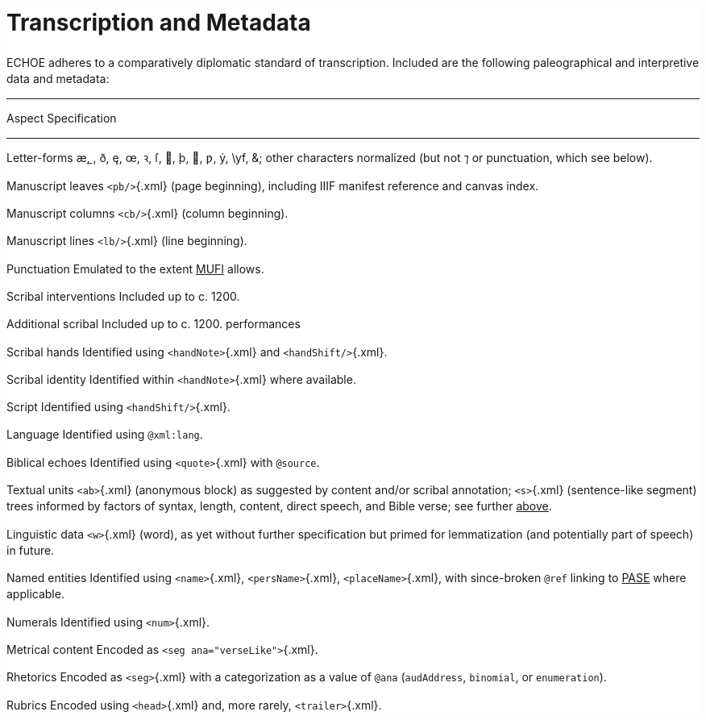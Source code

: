 # Transcription and Metadata

ECHOE adheres to a comparatively diplomatic standard of transcription. Included are the following paleographical and interpretive data and metadata:

------------------------------------------------------------------------------------------
Aspect						Specification
--------------------------	--------------------------------------------------------------
Letter-forms				æ, , ð, ę, œ, ꝛ, ſ, , þ, , ƿ, ẏ, \yf, &amp;; other
							characters normalized (but not ⁊ or punctuation, which see below).

Manuscript leaves			`<pb/>`{.xml} (page beginning), including IIIF manifest reference
							and canvas index.

Manuscript columns			`<cb/>`{.xml} (column beginning).

Manuscript lines			`<lb/>`{.xml} (line beginning).

Punctuation					Emulated to the extent [MUFI](https://mufi.info) allows.

Scribal interventions		Included up to c. 1200.

Additional scribal			Included up to c. 1200.
performances

Scribal hands				Identified using `<handNote>`{.xml} and `<handShift/>`{.xml}.

Scribal identity			Identified within `<handNote>`{.xml} where available.

Script						Identified using `<handShift/>`{.xml}.

Language					Identified using `@xml:lang`.

Biblical echoes				Identified using `<quote>`{.xml} with `@source`.

Textual units				`<ab>`{.xml} (anonymous block) as suggested by content
							and/or scribal annotation; `<s>`{.xml} (sentence-like
							segment) trees informed by factors of syntax, length,
							content, direct speech, and Bible verse; see further
							[above](#sentences).

Linguistic data				`<w>`{.xml} (word), as yet without further specification
							but primed for lemmatization (and potentially part of
							speech)	in future.

Named entities				Identified using `<name>`{.xml}, `<persName>`{.xml},
							`<placeName>`{.xml}, with since-broken `@ref` linking to
							[PASE](https://pase.ac.uk) where applicable.

Numerals					Identified using `<num>`{.xml}.

Metrical content			Encoded as `<seg ana="verseLike">`{.xml}.

Rhetorics					Encoded as `<seg>`{.xml} with a categorization as a value
							of `@ana` (`audAddress`, `binomial`, or `enumeration`).

Rubrics						Encoded using `<head>`{.xml} and, more rarely,
							`<trailer>`{.xml}.

